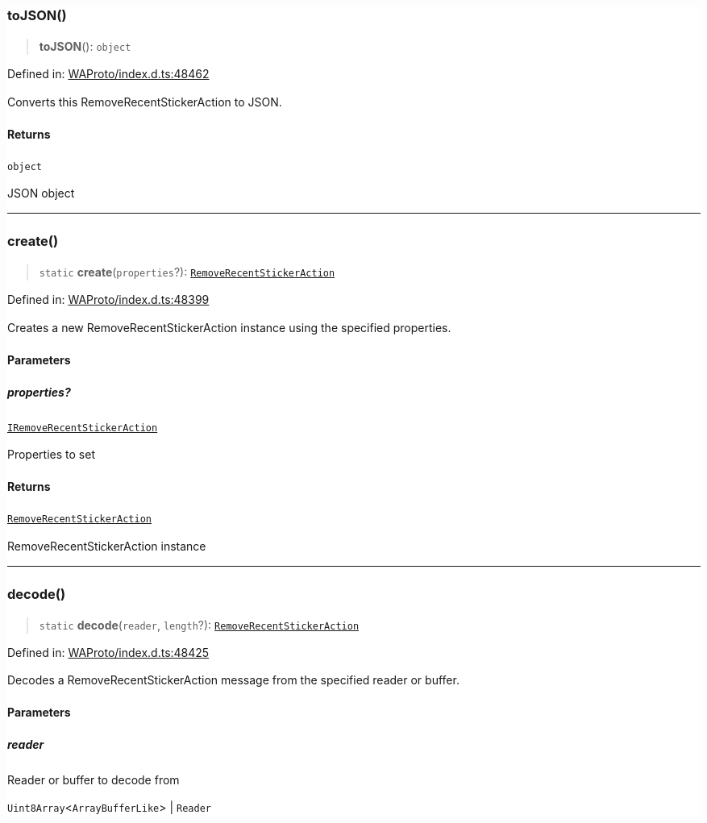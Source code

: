 ### toJSON()

> **toJSON**(): `object`

Defined in: [WAProto/index.d.ts:48462](https://github.com/Fokusdotid/bail/blob/3bcafd64e13ba51a595ace0ee7bd2c9c52ab1814/WAProto/index.d.ts#L48462)

Converts this RemoveRecentStickerAction to JSON.

#### Returns

`object`

JSON object

***

### create()

> `static` **create**(`properties`?): [`RemoveRecentStickerAction`](RemoveRecentStickerAction.md)

Defined in: [WAProto/index.d.ts:48399](https://github.com/Fokusdotid/bail/blob/3bcafd64e13ba51a595ace0ee7bd2c9c52ab1814/WAProto/index.d.ts#L48399)

Creates a new RemoveRecentStickerAction instance using the specified properties.

#### Parameters

##### properties?

[`IRemoveRecentStickerAction`](../interfaces/IRemoveRecentStickerAction.md)

Properties to set

#### Returns

[`RemoveRecentStickerAction`](RemoveRecentStickerAction.md)

RemoveRecentStickerAction instance

***

### decode()

> `static` **decode**(`reader`, `length`?): [`RemoveRecentStickerAction`](RemoveRecentStickerAction.md)

Defined in: [WAProto/index.d.ts:48425](https://github.com/Fokusdotid/bail/blob/3bcafd64e13ba51a595ace0ee7bd2c9c52ab1814/WAProto/index.d.ts#L48425)

Decodes a RemoveRecentStickerAction message from the specified reader or buffer.

#### Parameters

##### reader

Reader or buffer to decode from

`Uint8Array`\<`ArrayBufferLike`\> | `Reader`
